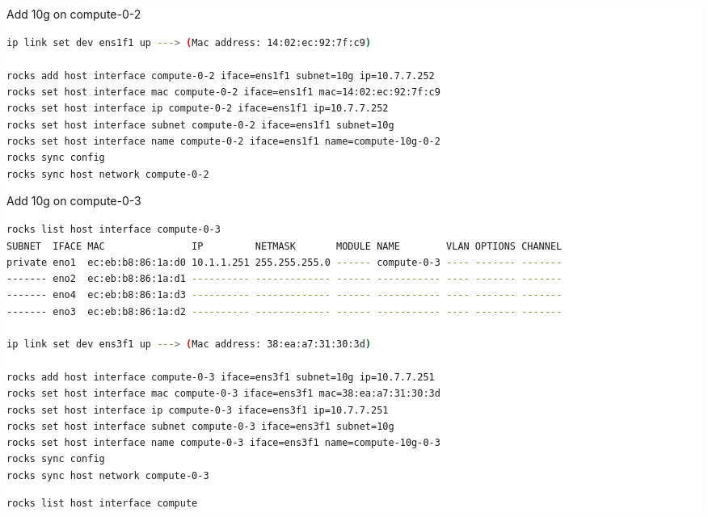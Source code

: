 Add 10g on compute-0-2

```sh
ip link set dev ens1f1 up ---> (Mac address: 14:02:ec:92:7f:c9)

rocks add host interface compute-0-2 iface=ens1f1 subnet=10g ip=10.7.7.252
rocks set host interface mac compute-0-2 iface=ens1f1 mac=14:02:ec:92:7f:c9
rocks set host interface ip compute-0-2 iface=ens1f1 ip=10.7.7.252
rocks set host interface subnet compute-0-2 iface=ens1f1 subnet=10g
rocks set host interface name compute-0-2 iface=ens1f1 name=compute-10g-0-2
rocks sync config
rocks sync host network compute-0-2
```

Add 10g on compute-0-3

```sh
rocks list host interface compute-0-3
SUBNET  IFACE MAC               IP         NETMASK       MODULE NAME        VLAN OPTIONS CHANNEL
private eno1  ec:eb:b8:86:1a:d0 10.1.1.251 255.255.255.0 ------ compute-0-3 ---- ------- -------
------- eno2  ec:eb:b8:86:1a:d1 ---------- ------------- ------ ----------- ---- ------- -------
------- eno4  ec:eb:b8:86:1a:d3 ---------- ------------- ------ ----------- ---- ------- -------
------- eno3  ec:eb:b8:86:1a:d2 ---------- ------------- ------ ----------- ---- ------- -------

ip link set dev ens3f1 up ---> (Mac address: 38:ea:a7:31:30:3d)

rocks add host interface compute-0-3 iface=ens3f1 subnet=10g ip=10.7.7.251
rocks set host interface mac compute-0-3 iface=ens3f1 mac=38:ea:a7:31:30:3d
rocks set host interface ip compute-0-3 iface=ens3f1 ip=10.7.7.251
rocks set host interface subnet compute-0-3 iface=ens3f1 subnet=10g
rocks set host interface name compute-0-3 iface=ens3f1 name=compute-10g-0-3
rocks sync config
rocks sync host network compute-0-3
```

```sh
rocks list host interface compute
```
